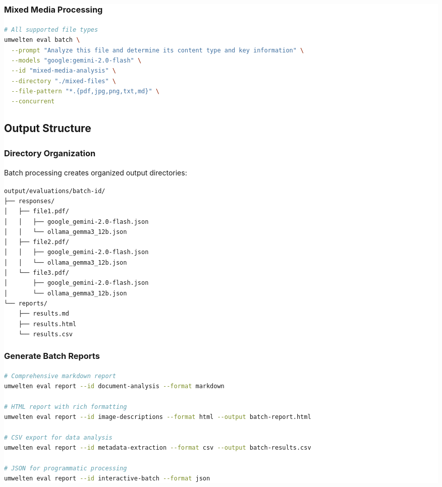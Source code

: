### Mixed Media Processing

```bash
# All supported file types
umwelten eval batch \
  --prompt "Analyze this file and determine its content type and key information" \
  --models "google:gemini-2.0-flash" \
  --id "mixed-media-analysis" \
  --directory "./mixed-files" \
  --file-pattern "*.{pdf,jpg,png,txt,md}" \
  --concurrent
```

## Output Structure

### Directory Organization

Batch processing creates organized output directories:

```
output/evaluations/batch-id/
├── responses/
│   ├── file1.pdf/
│   │   ├── google_gemini-2.0-flash.json
│   │   └── ollama_gemma3_12b.json
│   ├── file2.pdf/
│   │   ├── google_gemini-2.0-flash.json
│   │   └── ollama_gemma3_12b.json
│   └── file3.pdf/
│       ├── google_gemini-2.0-flash.json
│       └── ollama_gemma3_12b.json
└── reports/
    ├── results.md
    ├── results.html
    └── results.csv
```

### Generate Batch Reports

```bash
# Comprehensive markdown report
umwelten eval report --id document-analysis --format markdown

# HTML report with rich formatting
umwelten eval report --id image-descriptions --format html --output batch-report.html

# CSV export for data analysis
umwelten eval report --id metadata-extraction --format csv --output batch-results.csv

# JSON for programmatic processing
umwelten eval report --id interactive-batch --format json
```
